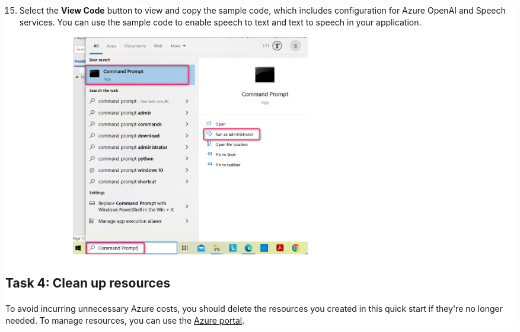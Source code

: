15. Select the **View Code** button to view and copy the sample code,
    which includes configuration for Azure OpenAI and Speech services.
    You can use the sample code to enable speech to text and text to
    speech in your application.

<img src="media/image32.png" style="width:6.5in;height:3.8125in"
alt="Screenshot of viewing the code in the playground." />

## Task 4: Clean up resources

To avoid incurring unnecessary Azure costs, you should delete the
resources you created in this quick start if they're no longer needed.
To manage resources, you can use the [Azure
portal](https://portal.azure.com/?azure-portal=true).
